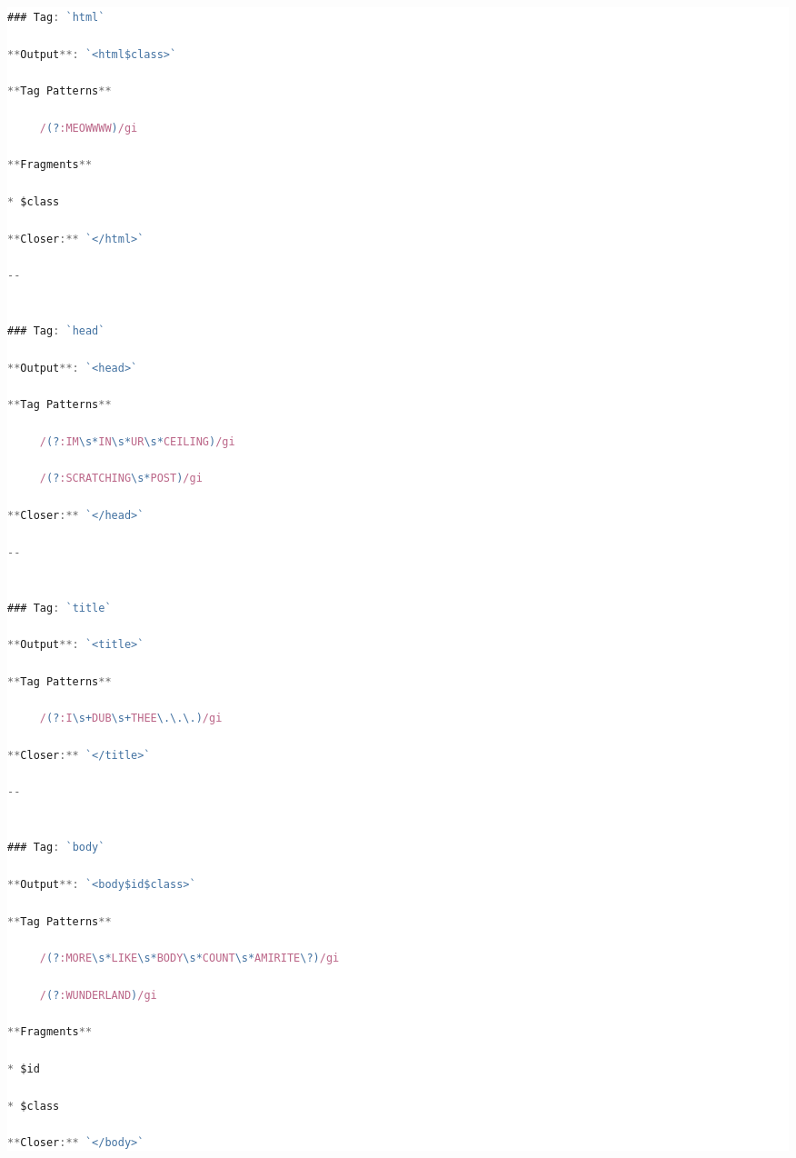 ```````javascript
### Tag: `html` 

**Output**: `<html$class>` 

**Tag Patterns** 

	 /(?:MEOWWWW)/gi 

**Fragments** 

* $class 

**Closer:** `</html>` 

--


### Tag: `head` 

**Output**: `<head>` 

**Tag Patterns** 

	 /(?:IM\s*IN\s*UR\s*CEILING)/gi 

	 /(?:SCRATCHING\s*POST)/gi 

**Closer:** `</head>` 

--


### Tag: `title` 

**Output**: `<title>` 

**Tag Patterns** 

	 /(?:I\s+DUB\s+THEE\.\.\.)/gi 

**Closer:** `</title>` 

--


### Tag: `body` 

**Output**: `<body$id$class>` 

**Tag Patterns** 

	 /(?:MORE\s*LIKE\s*BODY\s*COUNT\s*AMIRITE\?)/gi 

	 /(?:WUNDERLAND)/gi 

**Fragments** 

* $id 

* $class 

**Closer:** `</body>` 

```````